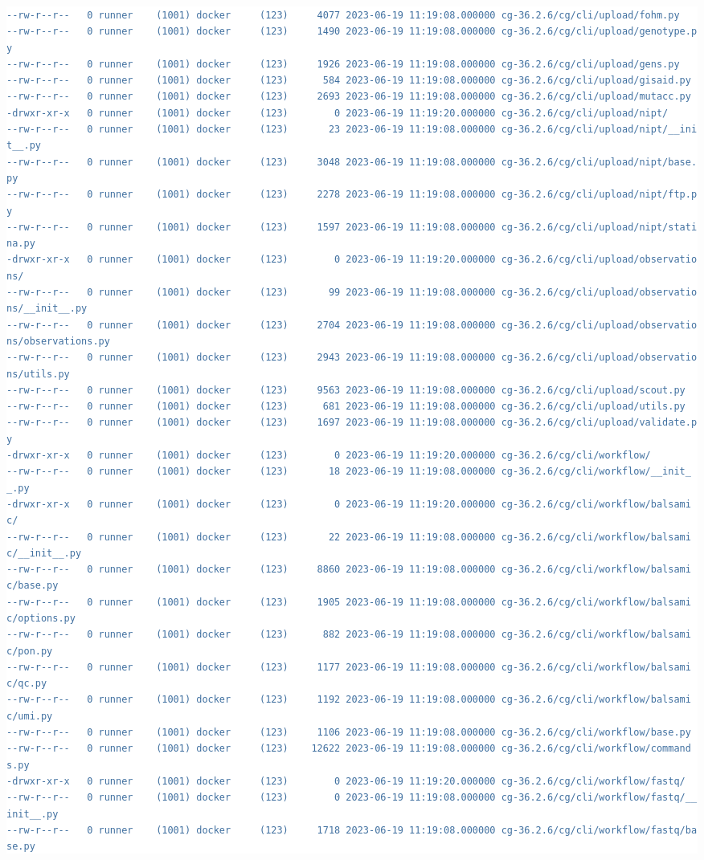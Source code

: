 ```diff
--rw-r--r--   0 runner    (1001) docker     (123)     4077 2023-06-19 11:19:08.000000 cg-36.2.6/cg/cli/upload/fohm.py
--rw-r--r--   0 runner    (1001) docker     (123)     1490 2023-06-19 11:19:08.000000 cg-36.2.6/cg/cli/upload/genotype.py
--rw-r--r--   0 runner    (1001) docker     (123)     1926 2023-06-19 11:19:08.000000 cg-36.2.6/cg/cli/upload/gens.py
--rw-r--r--   0 runner    (1001) docker     (123)      584 2023-06-19 11:19:08.000000 cg-36.2.6/cg/cli/upload/gisaid.py
--rw-r--r--   0 runner    (1001) docker     (123)     2693 2023-06-19 11:19:08.000000 cg-36.2.6/cg/cli/upload/mutacc.py
-drwxr-xr-x   0 runner    (1001) docker     (123)        0 2023-06-19 11:19:20.000000 cg-36.2.6/cg/cli/upload/nipt/
--rw-r--r--   0 runner    (1001) docker     (123)       23 2023-06-19 11:19:08.000000 cg-36.2.6/cg/cli/upload/nipt/__init__.py
--rw-r--r--   0 runner    (1001) docker     (123)     3048 2023-06-19 11:19:08.000000 cg-36.2.6/cg/cli/upload/nipt/base.py
--rw-r--r--   0 runner    (1001) docker     (123)     2278 2023-06-19 11:19:08.000000 cg-36.2.6/cg/cli/upload/nipt/ftp.py
--rw-r--r--   0 runner    (1001) docker     (123)     1597 2023-06-19 11:19:08.000000 cg-36.2.6/cg/cli/upload/nipt/statina.py
-drwxr-xr-x   0 runner    (1001) docker     (123)        0 2023-06-19 11:19:20.000000 cg-36.2.6/cg/cli/upload/observations/
--rw-r--r--   0 runner    (1001) docker     (123)       99 2023-06-19 11:19:08.000000 cg-36.2.6/cg/cli/upload/observations/__init__.py
--rw-r--r--   0 runner    (1001) docker     (123)     2704 2023-06-19 11:19:08.000000 cg-36.2.6/cg/cli/upload/observations/observations.py
--rw-r--r--   0 runner    (1001) docker     (123)     2943 2023-06-19 11:19:08.000000 cg-36.2.6/cg/cli/upload/observations/utils.py
--rw-r--r--   0 runner    (1001) docker     (123)     9563 2023-06-19 11:19:08.000000 cg-36.2.6/cg/cli/upload/scout.py
--rw-r--r--   0 runner    (1001) docker     (123)      681 2023-06-19 11:19:08.000000 cg-36.2.6/cg/cli/upload/utils.py
--rw-r--r--   0 runner    (1001) docker     (123)     1697 2023-06-19 11:19:08.000000 cg-36.2.6/cg/cli/upload/validate.py
-drwxr-xr-x   0 runner    (1001) docker     (123)        0 2023-06-19 11:19:20.000000 cg-36.2.6/cg/cli/workflow/
--rw-r--r--   0 runner    (1001) docker     (123)       18 2023-06-19 11:19:08.000000 cg-36.2.6/cg/cli/workflow/__init__.py
-drwxr-xr-x   0 runner    (1001) docker     (123)        0 2023-06-19 11:19:20.000000 cg-36.2.6/cg/cli/workflow/balsamic/
--rw-r--r--   0 runner    (1001) docker     (123)       22 2023-06-19 11:19:08.000000 cg-36.2.6/cg/cli/workflow/balsamic/__init__.py
--rw-r--r--   0 runner    (1001) docker     (123)     8860 2023-06-19 11:19:08.000000 cg-36.2.6/cg/cli/workflow/balsamic/base.py
--rw-r--r--   0 runner    (1001) docker     (123)     1905 2023-06-19 11:19:08.000000 cg-36.2.6/cg/cli/workflow/balsamic/options.py
--rw-r--r--   0 runner    (1001) docker     (123)      882 2023-06-19 11:19:08.000000 cg-36.2.6/cg/cli/workflow/balsamic/pon.py
--rw-r--r--   0 runner    (1001) docker     (123)     1177 2023-06-19 11:19:08.000000 cg-36.2.6/cg/cli/workflow/balsamic/qc.py
--rw-r--r--   0 runner    (1001) docker     (123)     1192 2023-06-19 11:19:08.000000 cg-36.2.6/cg/cli/workflow/balsamic/umi.py
--rw-r--r--   0 runner    (1001) docker     (123)     1106 2023-06-19 11:19:08.000000 cg-36.2.6/cg/cli/workflow/base.py
--rw-r--r--   0 runner    (1001) docker     (123)    12622 2023-06-19 11:19:08.000000 cg-36.2.6/cg/cli/workflow/commands.py
-drwxr-xr-x   0 runner    (1001) docker     (123)        0 2023-06-19 11:19:20.000000 cg-36.2.6/cg/cli/workflow/fastq/
--rw-r--r--   0 runner    (1001) docker     (123)        0 2023-06-19 11:19:08.000000 cg-36.2.6/cg/cli/workflow/fastq/__init__.py
--rw-r--r--   0 runner    (1001) docker     (123)     1718 2023-06-19 11:19:08.000000 cg-36.2.6/cg/cli/workflow/fastq/base.py
```